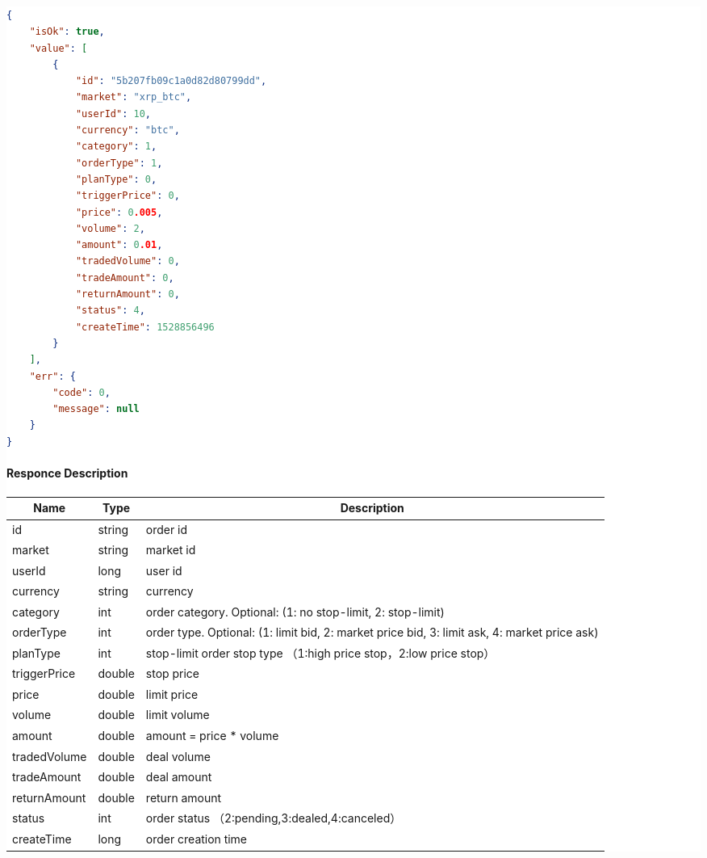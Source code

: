 ```json
{
    "isOk": true,
    "value": [
        {
            "id": "5b207fb09c1a0d82d80799dd",
            "market": "xrp_btc",
            "userId": 10,
            "currency": "btc",
            "category": 1,
            "orderType": 1,
            "planType": 0,
            "triggerPrice": 0,
            "price": 0.005,
            "volume": 2,
            "amount": 0.01,
            "tradedVolume": 0,
            "tradeAmount": 0,
            "returnAmount": 0,
            "status": 4,
            "createTime": 1528856496
        }
    ],
    "err": {
        "code": 0,
        "message": null
    }
}
```

#### Responce Description

Name         | Type   | Description
------------ | ------ | --------------------------------------------------------------------------------------------
id           | string | order id
market       | string | market id
userId       | long   | user id
currency     | string | currency
category     | int    | order category. Optional: (1: no stop-limit, 2: stop-limit)
orderType    | int    | order type. Optional: (1: limit bid, 2: market price bid, 3: limit ask, 4: market price ask)
planType     | int    | stop-limit order stop type （1:high price stop，2:low price stop）
triggerPrice | double | stop price
price        | double | limit price
volume       | double | limit volume
amount       | double | amount = price * volume
tradedVolume | double | deal volume
tradeAmount  | double | deal amount
returnAmount | double | return amount
status       | int    | order status （2:pending,3:dealed,4:canceled）
createTime   | long   | order creation time
